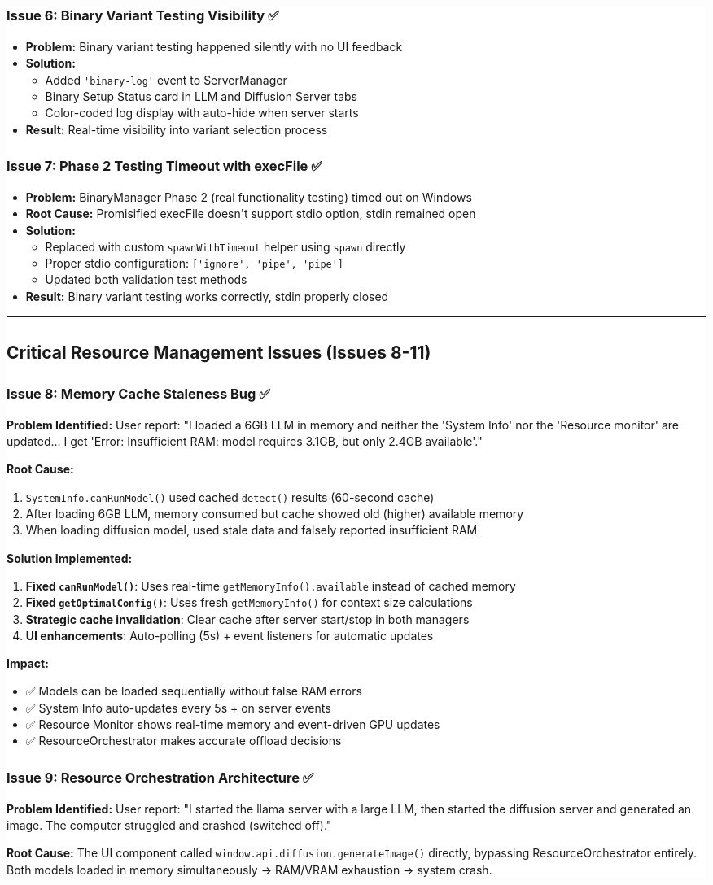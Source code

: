 ### Issue 6: Binary Variant Testing Visibility ✅
- **Problem:** Binary variant testing happened silently with no UI feedback
- **Solution:**
  - Added `'binary-log'` event to ServerManager
  - Binary Setup Status card in LLM and Diffusion Server tabs
  - Color-coded log display with auto-hide when server starts
- **Result:** Real-time visibility into variant selection process

### Issue 7: Phase 2 Testing Timeout with execFile ✅
- **Problem:** BinaryManager Phase 2 (real functionality testing) timed out on Windows
- **Root Cause:** Promisified execFile doesn't support stdio option, stdin remained open
- **Solution:**
  - Replaced with custom `spawnWithTimeout` helper using `spawn` directly
  - Proper stdio configuration: `['ignore', 'pipe', 'pipe']`
  - Updated both validation test methods
- **Result:** Binary variant testing works correctly, stdin properly closed

---

## Critical Resource Management Issues (Issues 8-11)

### Issue 8: Memory Cache Staleness Bug ✅

**Problem Identified:**
User report: "I loaded a 6GB LLM in memory and neither the 'System Info' nor the 'Resource monitor' are updated... I get 'Error: Insufficient RAM: model requires 3.1GB, but only 2.4GB available'."

**Root Cause:**
1. `SystemInfo.canRunModel()` used cached `detect()` results (60-second cache)
2. After loading 6GB LLM, memory consumed but cache showed old (higher) available memory
3. When loading diffusion model, used stale data and falsely reported insufficient RAM

**Solution Implemented:**
1. **Fixed `canRunModel()`**: Uses real-time `getMemoryInfo().available` instead of cached memory
2. **Fixed `getOptimalConfig()`**: Uses fresh `getMemoryInfo()` for context size calculations
3. **Strategic cache invalidation**: Clear cache after server start/stop in both managers
4. **UI enhancements**: Auto-polling (5s) + event listeners for automatic updates

**Impact:**
- ✅ Models can be loaded sequentially without false RAM errors
- ✅ System Info auto-updates every 5s + on server events
- ✅ Resource Monitor shows real-time memory and event-driven GPU updates
- ✅ ResourceOrchestrator makes accurate offload decisions

### Issue 9: Resource Orchestration Architecture ✅

**Problem Identified:**
User report: "I started the llama server with a large LLM, then started the diffusion server and generated an image. The computer struggled and crashed (switched off)."

**Root Cause:**
The UI component called `window.api.diffusion.generateImage()` directly, bypassing ResourceOrchestrator entirely. Both models loaded in memory simultaneously → RAM/VRAM exhaustion → system crash.
